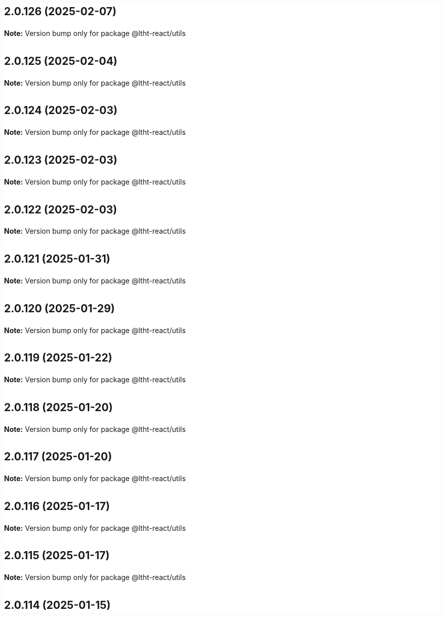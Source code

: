 ## 2.0.126 (2025-02-07)

**Note:** Version bump only for package @ltht-react/utils

## 2.0.125 (2025-02-04)

**Note:** Version bump only for package @ltht-react/utils

## 2.0.124 (2025-02-03)

**Note:** Version bump only for package @ltht-react/utils

## 2.0.123 (2025-02-03)

**Note:** Version bump only for package @ltht-react/utils

## 2.0.122 (2025-02-03)

**Note:** Version bump only for package @ltht-react/utils

## 2.0.121 (2025-01-31)

**Note:** Version bump only for package @ltht-react/utils

## 2.0.120 (2025-01-29)

**Note:** Version bump only for package @ltht-react/utils

## 2.0.119 (2025-01-22)

**Note:** Version bump only for package @ltht-react/utils

## 2.0.118 (2025-01-20)

**Note:** Version bump only for package @ltht-react/utils

## 2.0.117 (2025-01-20)

**Note:** Version bump only for package @ltht-react/utils

## 2.0.116 (2025-01-17)

**Note:** Version bump only for package @ltht-react/utils

## 2.0.115 (2025-01-17)

**Note:** Version bump only for package @ltht-react/utils

## 2.0.114 (2025-01-15)
